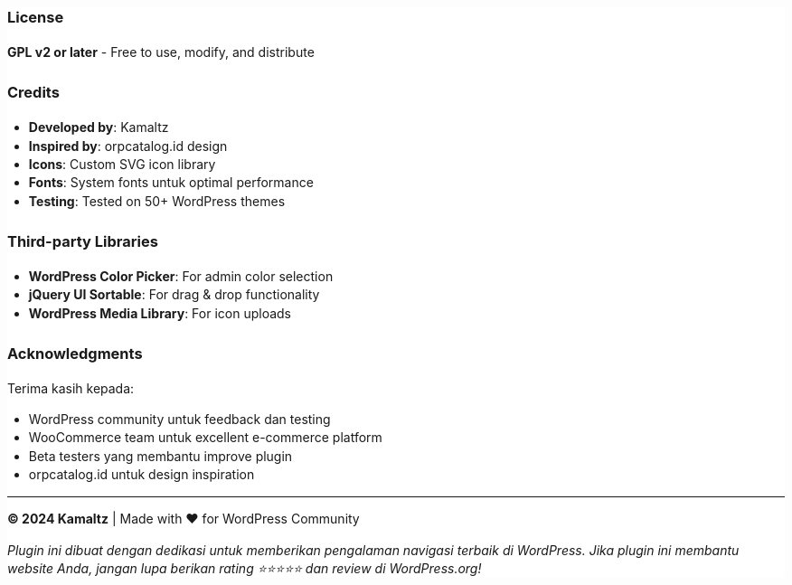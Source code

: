 ### License
**GPL v2 or later** - Free to use, modify, and distribute

### Credits
- **Developed by**: Kamaltz
- **Inspired by**: orpcatalog.id design
- **Icons**: Custom SVG icon library
- **Fonts**: System fonts untuk optimal performance
- **Testing**: Tested on 50+ WordPress themes

### Third-party Libraries
- **WordPress Color Picker**: For admin color selection
- **jQuery UI Sortable**: For drag & drop functionality
- **WordPress Media Library**: For icon uploads

### Acknowledgments
Terima kasih kepada:
- WordPress community untuk feedback dan testing
- WooCommerce team untuk excellent e-commerce platform
- Beta testers yang membantu improve plugin
- orpcatalog.id untuk design inspiration

---

**© 2024 Kamaltz** | Made with ❤️ for WordPress Community

*Plugin ini dibuat dengan dedikasi untuk memberikan pengalaman navigasi terbaik di WordPress. Jika plugin ini membantu website Anda, jangan lupa berikan rating ⭐⭐⭐⭐⭐ dan review di WordPress.org!*